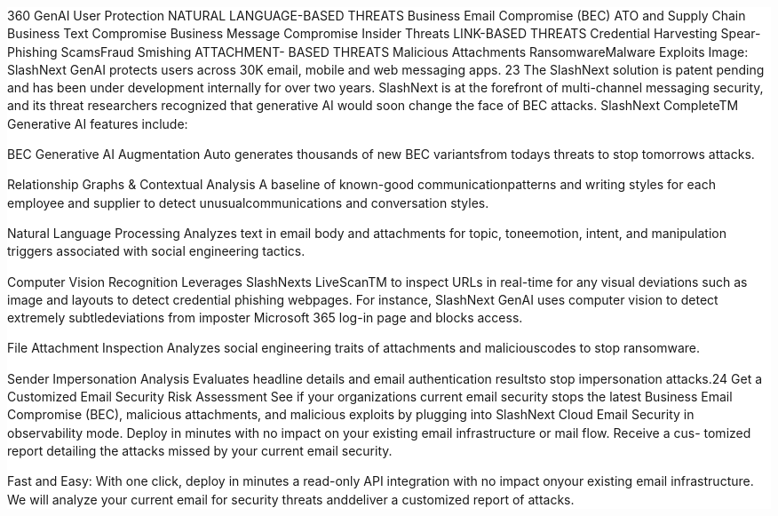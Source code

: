 360 GenAI User Protection
NATURAL LANGUAGE\-BASED THREATS
Business Email Compromise (BEC)
ATO and Supply Chain
Business Text Compromise
Business Message Compromise
Insider Threats
LINK\-BASED THREATS
Credential Harvesting
Spear\-Phishing
ScamsFraud
Smishing
ATTACHMENT\- BASED THREATS
Malicious Attachments
RansomwareMalware
Exploits
Image: SlashNext GenAI protects users across 30K email, mobile and web messaging apps.
23
The SlashNext solution is patent pending and has been under development internally for over two 
years. SlashNext is at the forefront of multi\-channel messaging security, and its threat researchers 
recognized that generative AI would soon change the face of BEC attacks.
SlashNext CompleteTM Generative AI features include:
 
BEC Generative AI Augmentation Auto generates thousands of new BEC variantsfrom todays threats to stop tomorrows attacks.
 
Relationship Graphs \& Contextual Analysis A baseline of known\-good communicationpatterns and writing styles for each employee and supplier to detect unusualcommunications and conversation styles.
 
Natural Language Processing Analyzes text in email body and attachments for topic, toneemotion, intent, and manipulation triggers associated with social engineering tactics.
 
Computer Vision Recognition Leverages SlashNexts LiveScanTM to inspect URLs in real\-time for any visual deviations such as image and layouts to detect credential phishing webpages. For instance, SlashNext GenAI uses computer vision to detect extremely subtledeviations from imposter Microsoft 365 log\-in page and blocks access.
 
File Attachment Inspection Analyzes social engineering traits of attachments and maliciouscodes to stop ransomware.
 
Sender Impersonation Analysis Evaluates headline details and email authentication resultsto stop impersonation attacks.24
Get a Customized Email Security Risk Assessment
See if your organizations current email security stops the latest Business Email Compromise (BEC), 
malicious attachments, and malicious exploits by plugging into SlashNext Cloud Email Security in 
observability mode. 
Deploy in minutes with no impact on your existing email infrastructure or mail flow. Receive a cus\-
tomized report detailing the attacks missed by your current email security. 
 
Fast and Easy: With one click, deploy in minutes a read\-only API integration with no impact onyour existing email infrastructure. We will analyze your current email for security threats anddeliver a customized report of attacks.
 